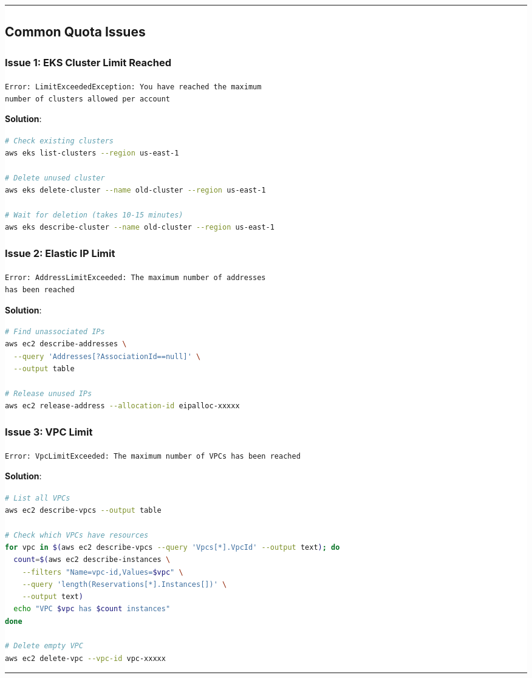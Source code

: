 
---

## Common Quota Issues

### Issue 1: EKS Cluster Limit Reached

```
Error: LimitExceededException: You have reached the maximum 
number of clusters allowed per account
```

**Solution**:
```bash
# Check existing clusters
aws eks list-clusters --region us-east-1

# Delete unused cluster
aws eks delete-cluster --name old-cluster --region us-east-1

# Wait for deletion (takes 10-15 minutes)
aws eks describe-cluster --name old-cluster --region us-east-1
```

### Issue 2: Elastic IP Limit

```
Error: AddressLimitExceeded: The maximum number of addresses 
has been reached
```

**Solution**:
```bash
# Find unassociated IPs
aws ec2 describe-addresses \
  --query 'Addresses[?AssociationId==null]' \
  --output table

# Release unused IPs
aws ec2 release-address --allocation-id eipalloc-xxxxx
```

### Issue 3: VPC Limit

```
Error: VpcLimitExceeded: The maximum number of VPCs has been reached
```

**Solution**:
```bash
# List all VPCs
aws ec2 describe-vpcs --output table

# Check which VPCs have resources
for vpc in $(aws ec2 describe-vpcs --query 'Vpcs[*].VpcId' --output text); do
  count=$(aws ec2 describe-instances \
    --filters "Name=vpc-id,Values=$vpc" \
    --query 'length(Reservations[*].Instances[])' \
    --output text)
  echo "VPC $vpc has $count instances"
done

# Delete empty VPC
aws ec2 delete-vpc --vpc-id vpc-xxxxx
```

---